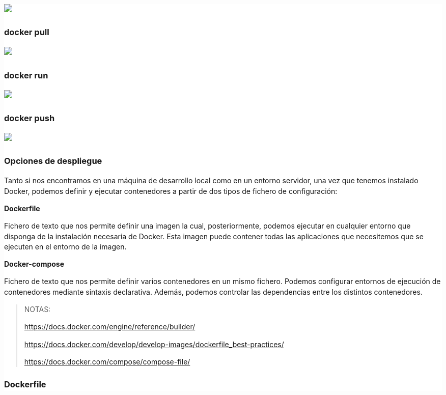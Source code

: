 ![](D:\Documents\gabi\versia\vTE\Formacion\images\contenedores-docker_build.png)



### docker pull

![](D:\Documents\gabi\versia\vTE\Formacion\images\contenedores-docker_pull.png)



### docker run

![](D:\Documents\gabi\versia\vTE\Formacion\images\contenedores-docker_run.png)



### docker push

![](D:\Documents\gabi\versia\vTE\Formacion\images\contenedores-docker_push.png)



### Opciones de despliegue



Tanto si nos encontramos en una máquina de desarrollo local como en un entorno servidor, una vez que tenemos instalado Docker, podemos definir y ejecutar contenedores a partir de dos tipos de fichero de configuración:



**Dockerfile**

Fichero de texto que nos permite definir una imagen la cual, posteriormente, podemos ejecutar en cualquier entorno que disponga de la instalación necesaria de Docker. Esta imagen puede contener todas las aplicaciones que necesitemos que se ejecuten en el entorno de la imagen.



**Docker-compose**

Fichero de texto que nos permite definir varios contenedores en un mismo fichero. Podemos configurar entornos de ejecución de contenedores mediante sintaxis declarativa. Además, podemos controlar las dependencias entre los distintos contenedores.



> NOTAS:
>
> https://docs.docker.com/engine/reference/builder/
>
> https://docs.docker.com/develop/develop-images/dockerfile_best-practices/
>
> https://docs.docker.com/compose/compose-file/



### Dockerfile
